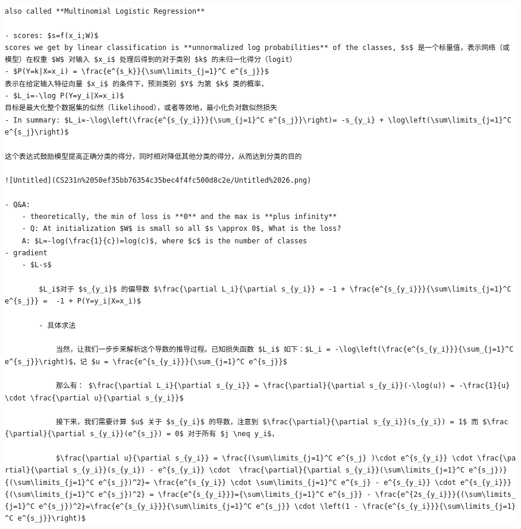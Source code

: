     also called **Multinomial Logistic Regression**
    
    - scores: $s=f(x_i;W)$
    scores we get by linear classification is **unnormalized log probabilities** of the classes, $s$ 是一个标量值，表示网络（或模型）在权重 $W$ 对输入 $x_i$ 处理后得到的对于类别 $k$ 的未归一化得分（logit）
    - $P(Y=k|X=x_i) = \frac{e^{s_k}}{\sum\limits_{j=1}^C e^{s_j}}$ 
    表示在给定输入特征向量 $x_i$ 的条件下，预测类别 $Y$ 为第 $k$ 类的概率，
    - $L_i=-\log P(Y=y_i|X=x_i)$
    目标是最大化整个数据集的似然（likelihood），或者等效地，最小化负对数似然损失
    - In summary: $L_i=-\log\left(\frac{e^{s_{y_i}}}{\sum_{j=1}^C e^{s_j}}\right)= -s_{y_i} + \log\left(\sum\limits_{j=1}^C e^{s_j}\right)$
    
    这个表达式鼓励模型提高正确分类的得分，同时相对降低其他分类的得分，从而达到分类的目的
    
    ![Untitled](CS231n%2050ef35bb76354c35bec4f4fc500d8c2e/Untitled%2026.png)
    
    - Q&A:
        - theoretically, the min of loss is **0** and the max is **plus infinity**
        - Q: At initialization $W$ is small so all $s \approx 0$, What is the loss?
        A: $L=-log(\frac{1}{c})=log(c)$, where $c$ is the number of classes
    - gradient
        - $L-s$
            
            $L_i$对于 $s_{y_i}$ 的偏导数 $\frac{\partial L_i}{\partial s_{y_i}} = -1 + \frac{e^{s_{y_i}}}{\sum\limits_{j=1}^C e^{s_j}} =  -1 + P(Y=y_i|X=x_i)$
            
            - 具体求法
                
                当然，让我们一步步来解析这个导数的推导过程。已知损失函数 $L_i$ 如下：$L_i = -\log\left(\frac{e^{s_{y_i}}}{\sum_{j=1}^C e^{s_j}}\right)$，记 $u = \frac{e^{s_{y_i}}}{\sum_{j=1}^C e^{s_j}}$
                
                那么有： $\frac{\partial L_i}{\partial s_{y_i}} = \frac{\partial}{\partial s_{y_i}}(-\log(u)) = -\frac{1}{u} \cdot \frac{\partial u}{\partial s_{y_i}}$
                
                接下来，我们需要计算 $u$ 关于 $s_{y_i}$ 的导数，注意到 $\frac{\partial}{\partial s_{y_i}}(s_{y_i}) = 1$ 而 $\frac{\partial}{\partial s_{y_i}}(e^{s_j}) = 0$ 对于所有 $j \neq y_i$，
                
                $\frac{\partial u}{\partial s_{y_i}} = \frac{(\sum\limits_{j=1}^C e^{s_j} )\cdot e^{s_{y_i}} \cdot \frac{\partial}{\partial s_{y_i}}(s_{y_i}) - e^{s_{y_i}} \cdot  \frac{\partial}{\partial s_{y_i}}(\sum\limits_{j=1}^C e^{s_j})}{(\sum\limits_{j=1}^C e^{s_j})^2}= \frac{e^{s_{y_i}} \cdot \sum\limits_{j=1}^C e^{s_j} - e^{s_{y_i}} \cdot e^{s_{y_i}}}{(\sum\limits_{j=1}^C e^{s_j})^2} = \frac{e^{s_{y_i}}}={\sum\limits_{j=1}^C e^{s_j}} - \frac{e^{2s_{y_i}}}{(\sum\limits_{j=1}^C e^{s_j})^2}=\frac{e^{s_{y_i}}}{\sum\limits_{j=1}^C e^{s_j}} \cdot \left(1 - \frac{e^{s_{y_i}}}{\sum\limits_{j=1}^C e^{s_j}}\right)$
                